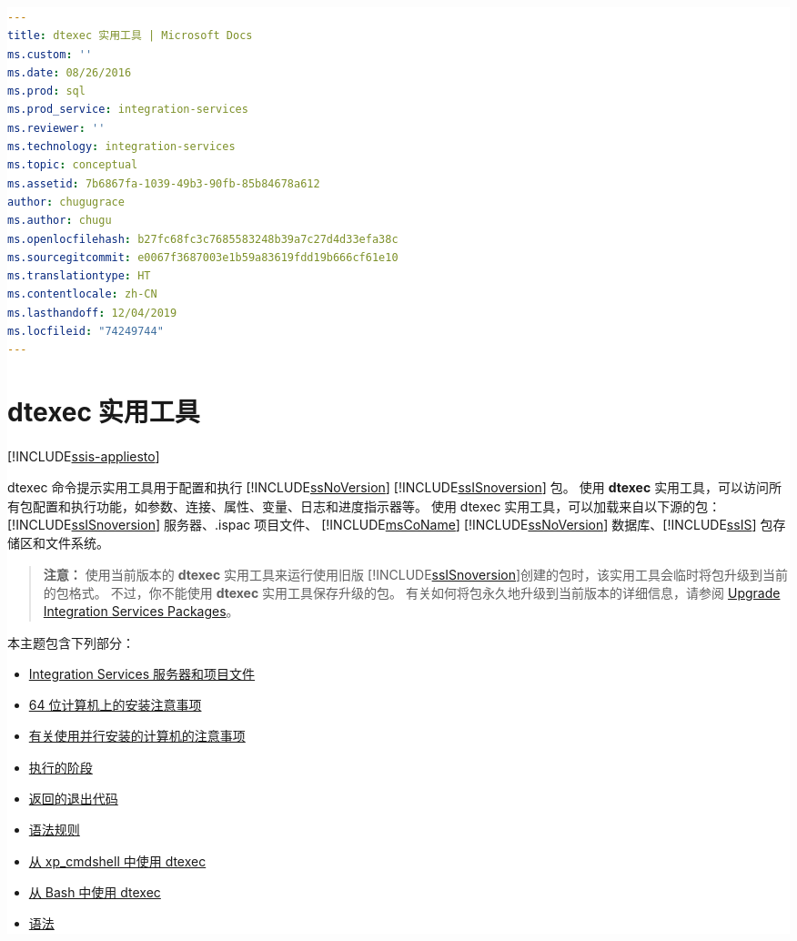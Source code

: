 ```yaml
---
title: dtexec 实用工具 | Microsoft Docs
ms.custom: ''
ms.date: 08/26/2016
ms.prod: sql
ms.prod_service: integration-services
ms.reviewer: ''
ms.technology: integration-services
ms.topic: conceptual
ms.assetid: 7b6867fa-1039-49b3-90fb-85b84678a612
author: chugugrace
ms.author: chugu
ms.openlocfilehash: b27fc68fc3c7685583248b39a7c27d4d33efa38c
ms.sourcegitcommit: e0067f3687003e1b59a83619fdd19b666cf61e10
ms.translationtype: HT
ms.contentlocale: zh-CN
ms.lasthandoff: 12/04/2019
ms.locfileid: "74249744"
---
```

# <a name="dtexec-utility"></a>dtexec 实用工具

[!INCLUDE[ssis-appliesto](../../includes/ssis-appliesto-ssvrpluslinux-asdb-asdw-xxx.md)]


  dtexec  命令提示实用工具用于配置和执行 [!INCLUDE[ssNoVersion](../../includes/ssnoversion-md.md)] [!INCLUDE[ssISnoversion](../../includes/ssisnoversion-md.md)] 包。 使用 **dtexec** 实用工具，可以访问所有包配置和执行功能，如参数、连接、属性、变量、日志和进度指示器等。 使用 dtexec  实用工具，可以加载来自以下源的包：[!INCLUDE[ssISnoversion](../../includes/ssisnoversion-md.md)] 服务器、.ispac 项目文件、 [!INCLUDE[msCoName](../../includes/msconame-md.md)] [!INCLUDE[ssNoVersion](../../includes/ssnoversion-md.md)] 数据库、[!INCLUDE[ssIS](../../includes/ssis-md.md)] 包存储区和文件系统。  
  
> **注意：** 使用当前版本的 **dtexec** 实用工具来运行使用旧版 [!INCLUDE[ssISnoversion](../../includes/ssisnoversion-md.md)]创建的包时，该实用工具会临时将包升级到当前的包格式。 不过，你不能使用 **dtexec** 实用工具保存升级的包。 有关如何将包永久地升级到当前版本的详细信息，请参阅 [Upgrade Integration Services Packages](../../integration-services/install-windows/upgrade-integration-services-packages.md)。  
  
 本主题包含下列部分：  
  
-   [Integration Services 服务器和项目文件](#server)  
  
-   [64 位计算机上的安装注意事项](#bit)  
  
-   [有关使用并行安装的计算机的注意事项](#side)  
  
-   [执行的阶段](#phases)  
  
-   [返回的退出代码](#exit)  
  
-   [语法规则](#syntaxRules)  
  
-   [从 xp_cmdshell 中使用 dtexec](#cmdshell)  

-   [从 Bash 中使用 dtexec](#bash)
  
-   [语法](#syntax)  
  
